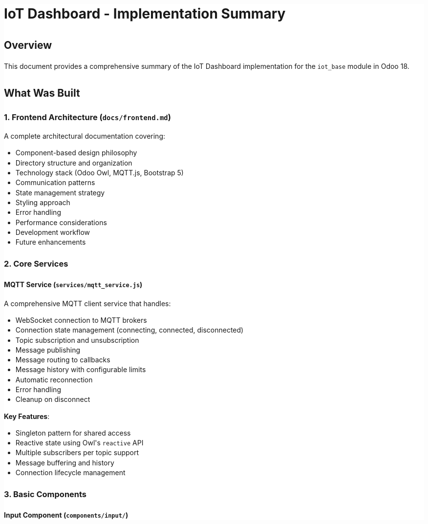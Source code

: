 # IoT Dashboard - Implementation Summary

## Overview

This document provides a comprehensive summary of the IoT Dashboard implementation for
the `iot_base` module in Odoo 18.

## What Was Built

### 1. Frontend Architecture (`docs/frontend.md`)

A complete architectural documentation covering:

- Component-based design philosophy
- Directory structure and organization
- Technology stack (Odoo Owl, MQTT.js, Bootstrap 5)
- Communication patterns
- State management strategy
- Styling approach
- Error handling
- Performance considerations
- Development workflow
- Future enhancements

### 2. Core Services

#### MQTT Service (`services/mqtt_service.js`)

A comprehensive MQTT client service that handles:

- WebSocket connection to MQTT brokers
- Connection state management (connecting, connected, disconnected)
- Topic subscription and unsubscription
- Message publishing
- Message routing to callbacks
- Message history with configurable limits
- Automatic reconnection
- Error handling
- Cleanup on disconnect

**Key Features**:

- Singleton pattern for shared access
- Reactive state using Owl's `reactive` API
- Multiple subscribers per topic support
- Message buffering and history
- Connection lifecycle management

### 3. Basic Components

#### Input Component (`components/input/`)
